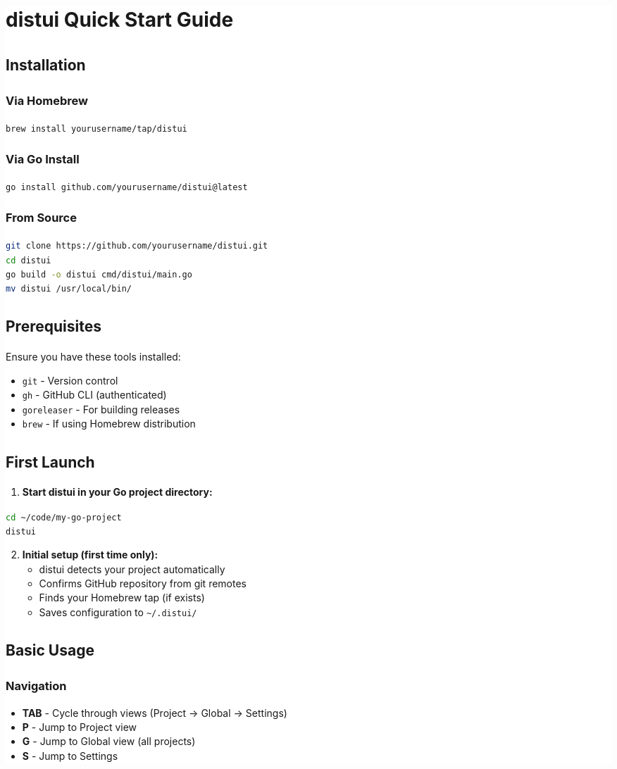 # distui Quick Start Guide

## Installation

### Via Homebrew
```bash
brew install yourusername/tap/distui
```

### Via Go Install
```bash
go install github.com/yourusername/distui@latest
```

### From Source
```bash
git clone https://github.com/yourusername/distui.git
cd distui
go build -o distui cmd/distui/main.go
mv distui /usr/local/bin/
```

## Prerequisites

Ensure you have these tools installed:
- `git` - Version control
- `gh` - GitHub CLI (authenticated)
- `goreleaser` - For building releases
- `brew` - If using Homebrew distribution

## First Launch

1. **Start distui in your Go project directory:**
```bash
cd ~/code/my-go-project
distui
```

2. **Initial setup (first time only):**
   - distui detects your project automatically
   - Confirms GitHub repository from git remotes
   - Finds your Homebrew tap (if exists)
   - Saves configuration to `~/.distui/`

## Basic Usage

### Navigation
- **TAB** - Cycle through views (Project → Global → Settings)
- **P** - Jump to Project view
- **G** - Jump to Global view (all projects)
- **S** - Jump to Settings
